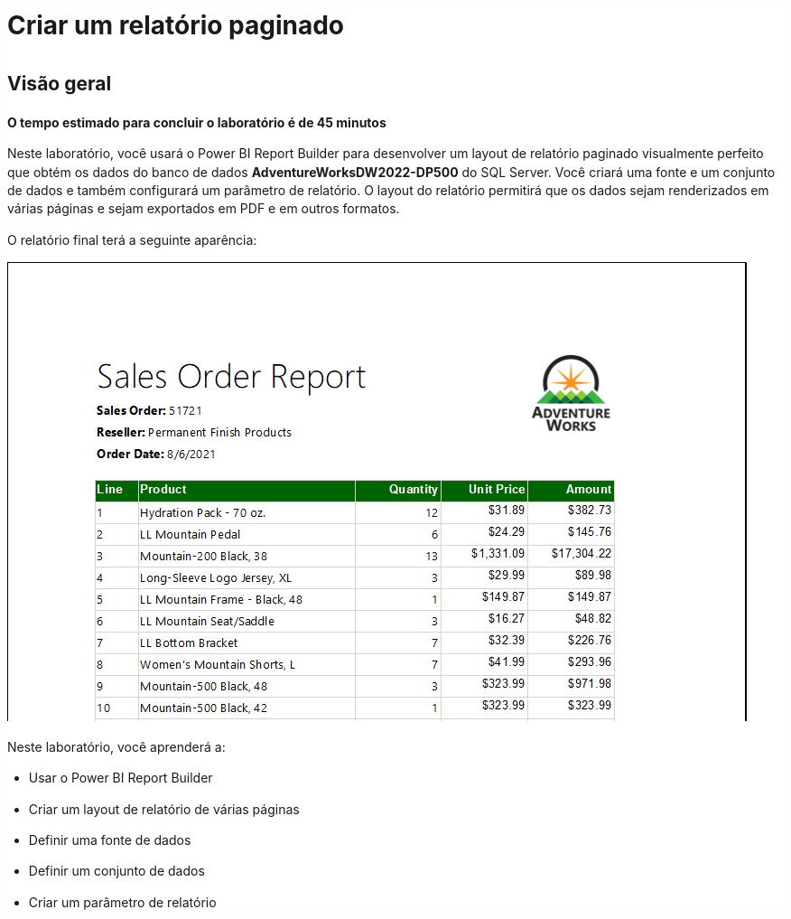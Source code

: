 # Criar um relatório paginado

## Visão geral

**O tempo estimado para concluir o laboratório é de 45 minutos**

Neste laboratório, você usará o Power BI Report Builder para desenvolver um layout de relatório paginado visualmente perfeito que obtém os dados do banco de dados **AdventureWorksDW2022-DP500** do SQL Server. Você criará uma fonte e um conjunto de dados e também configurará um parâmetro de relatório. O layout do relatório permitirá que os dados sejam renderizados em várias páginas e sejam exportados em PDF e em outros formatos.

O relatório final terá a seguinte aparência:

![](../images/dp500-create-a-paginated-report-image1.png)

Neste laboratório, você aprenderá a:

- Usar o Power BI Report Builder

- Criar um layout de relatório de várias páginas

- Definir uma fonte de dados

- Definir um conjunto de dados

- Criar um parâmetro de relatório
